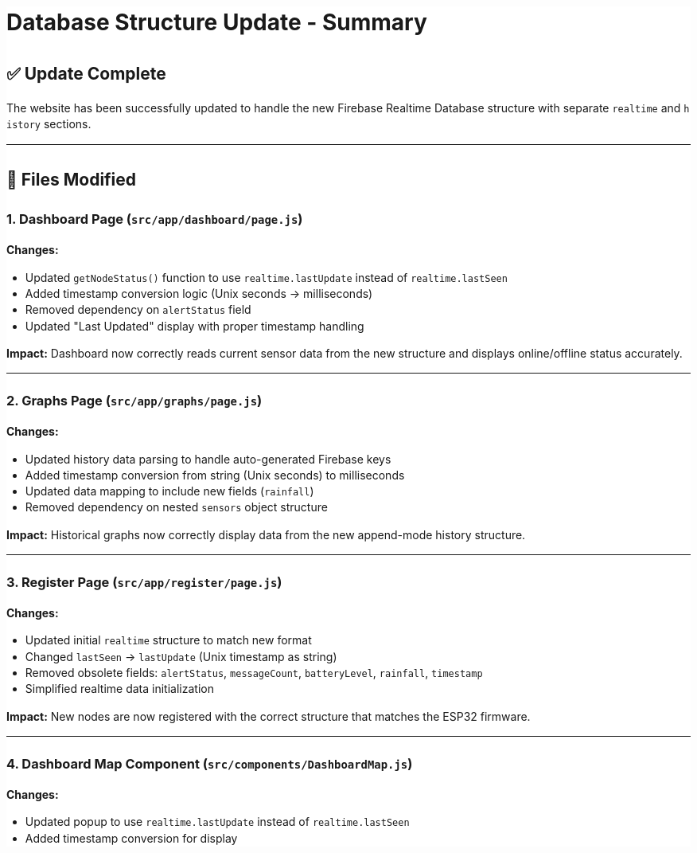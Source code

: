 # Database Structure Update - Summary

## ✅ Update Complete

The website has been successfully updated to handle the new Firebase Realtime Database structure with separate `realtime` and `history` sections.

---

## 📝 Files Modified

### 1. **Dashboard Page** (`src/app/dashboard/page.js`)
**Changes:**
- Updated `getNodeStatus()` function to use `realtime.lastUpdate` instead of `realtime.lastSeen`
- Added timestamp conversion logic (Unix seconds → milliseconds)
- Removed dependency on `alertStatus` field
- Updated "Last Updated" display with proper timestamp handling

**Impact:** Dashboard now correctly reads current sensor data from the new structure and displays online/offline status accurately.

---

### 2. **Graphs Page** (`src/app/graphs/page.js`)
**Changes:**
- Updated history data parsing to handle auto-generated Firebase keys
- Added timestamp conversion from string (Unix seconds) to milliseconds
- Updated data mapping to include new fields (`rainfall`)
- Removed dependency on nested `sensors` object structure

**Impact:** Historical graphs now correctly display data from the new append-mode history structure.

---

### 3. **Register Page** (`src/app/register/page.js`)
**Changes:**
- Updated initial `realtime` structure to match new format
- Changed `lastSeen` → `lastUpdate` (Unix timestamp as string)
- Removed obsolete fields: `alertStatus`, `messageCount`, `batteryLevel`, `rainfall`, `timestamp`
- Simplified realtime data initialization

**Impact:** New nodes are now registered with the correct structure that matches the ESP32 firmware.

---

### 4. **Dashboard Map Component** (`src/components/DashboardMap.js`)
**Changes:**
- Updated popup to use `realtime.lastUpdate` instead of `realtime.lastSeen`
- Added timestamp conversion for display
